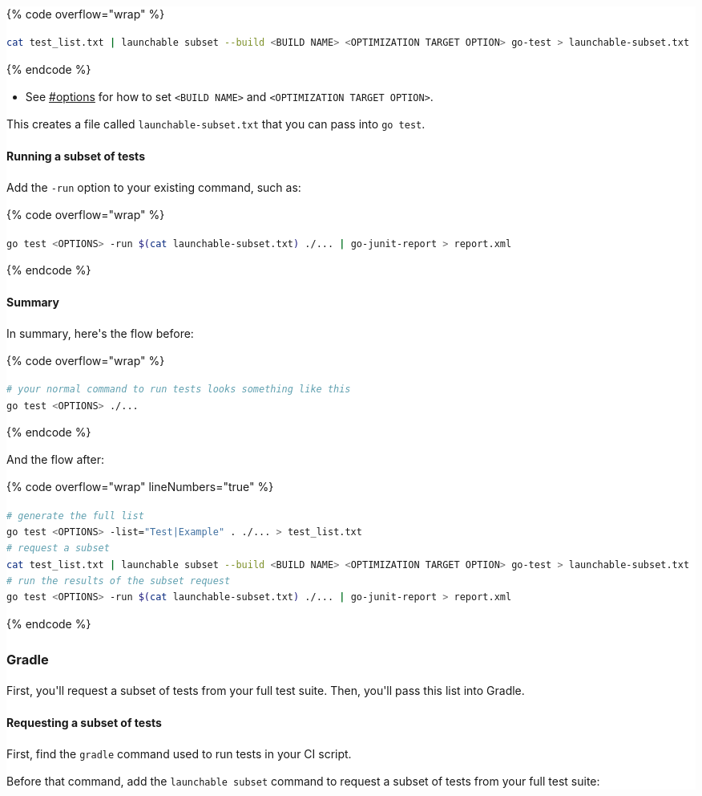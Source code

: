 {% code overflow="wrap" %}
```bash
cat test_list.txt | launchable subset --build <BUILD NAME> <OPTIMIZATION TARGET OPTION> go-test > launchable-subset.txt
```
{% endcode %}

* See [#options](./#options "mention") for how to set `<BUILD NAME>` and `<OPTIMIZATION TARGET OPTION>`.

This creates a file called `launchable-subset.txt` that you can pass into `go test`.

#### Running a subset of tests

Add the `-run` option to your existing command, such as:

{% code overflow="wrap" %}
```bash
go test <OPTIONS> -run $(cat launchable-subset.txt) ./... | go-junit-report > report.xml
```
{% endcode %}

#### Summary

In summary, here's the flow before:

{% code overflow="wrap" %}
```bash
# your normal command to run tests looks something like this
go test <OPTIONS> ./...
```
{% endcode %}

And the flow after:

{% code overflow="wrap" lineNumbers="true" %}
```bash
# generate the full list
go test <OPTIONS> -list="Test|Example" . ./... > test_list.txt
# request a subset
cat test_list.txt | launchable subset --build <BUILD NAME> <OPTIMIZATION TARGET OPTION> go-test > launchable-subset.txt
# run the results of the subset request
go test <OPTIONS> -run $(cat launchable-subset.txt) ./... | go-junit-report > report.xml
```
{% endcode %}

### Gradle

First, you'll request a subset of tests from your full test suite. Then, you'll pass this list into Gradle.

#### Requesting a subset of tests

First, find the `gradle` command used to run tests in your CI script.

Before that command, add the `launchable subset` command to request a subset of tests from your full test suite:
